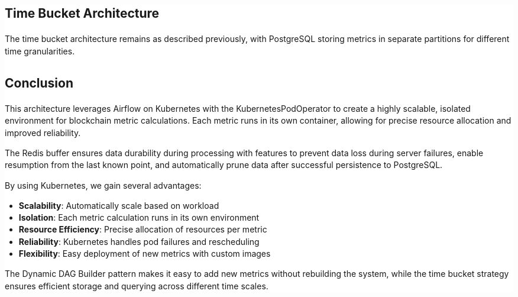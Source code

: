 ```python
```

## Time Bucket Architecture

The time bucket architecture remains as described previously, with PostgreSQL storing metrics in separate partitions for different time granularities.

## Conclusion

This architecture leverages Airflow on Kubernetes with the KubernetesPodOperator to create a highly scalable, isolated environment for blockchain metric calculations. Each metric runs in its own container, allowing for precise resource allocation and improved reliability.

The Redis buffer ensures data durability during processing with features to prevent data loss during server failures, enable resumption from the last known point, and automatically prune data after successful persistence to PostgreSQL.

By using Kubernetes, we gain several advantages:
- **Scalability**: Automatically scale based on workload
- **Isolation**: Each metric calculation runs in its own environment
- **Resource Efficiency**: Precise allocation of resources per metric
- **Reliability**: Kubernetes handles pod failures and rescheduling
- **Flexibility**: Easy deployment of new metrics with custom images

The Dynamic DAG Builder pattern makes it easy to add new metrics without rebuilding the system, while the time bucket strategy ensures efficient storage and querying across different time scales.
